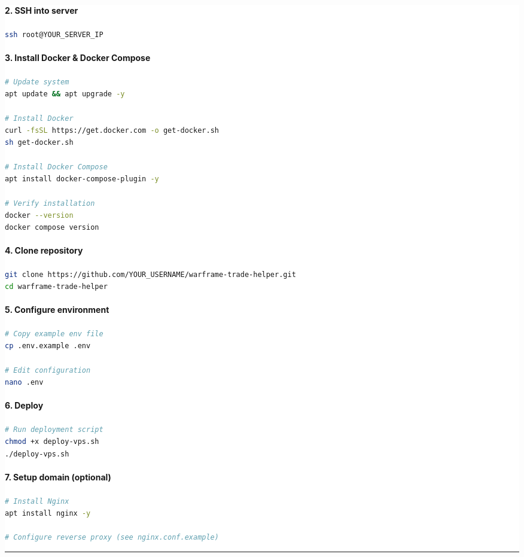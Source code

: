 #### 2. SSH into server
```bash
ssh root@YOUR_SERVER_IP
```

#### 3. Install Docker & Docker Compose
```bash
# Update system
apt update && apt upgrade -y

# Install Docker
curl -fsSL https://get.docker.com -o get-docker.sh
sh get-docker.sh

# Install Docker Compose
apt install docker-compose-plugin -y

# Verify installation
docker --version
docker compose version
```

#### 4. Clone repository
```bash
git clone https://github.com/YOUR_USERNAME/warframe-trade-helper.git
cd warframe-trade-helper
```

#### 5. Configure environment
```bash
# Copy example env file
cp .env.example .env

# Edit configuration
nano .env
```

#### 6. Deploy
```bash
# Run deployment script
chmod +x deploy-vps.sh
./deploy-vps.sh
```

#### 7. Setup domain (optional)
```bash
# Install Nginx
apt install nginx -y

# Configure reverse proxy (see nginx.conf.example)
```

---
